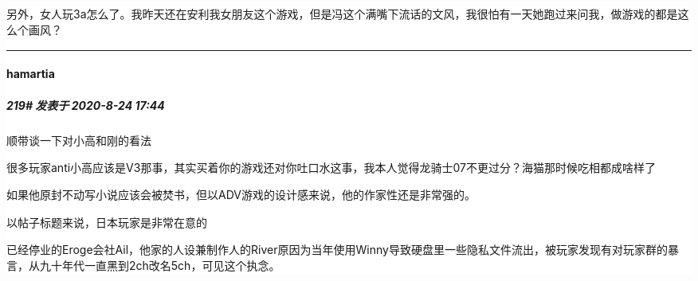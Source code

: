 另外，女人玩3a怎么了。我昨天还在安利我女朋友这个游戏，但是冯这个满嘴下流话的文风，我很怕有一天她跑过来问我，做游戏的都是这么个画风？







*****

####  hamartia  
##### 219#       发表于 2020-8-24 17:44




顺带谈一下对小高和刚的看法


很多玩家anti小高应该是V3那事，其实买着你的游戏还对你吐口水这事，我本人觉得龙骑士07不更过分？海猫那时候吃相都成啥样了

如果他原封不动写小说应该会被焚书，但以ADV游戏的设计感来说，他的作家性还是非常强的。


以帖子标题来说，日本玩家是非常在意的

已经停业的Eroge会社Ail，他家的人设兼制作人的River原因为当年使用Winny导致硬盘里一些隐私文件流出，被玩家发现有对玩家群的暴言，从九十年代一直黑到2ch改名5ch，可见这个执念。

